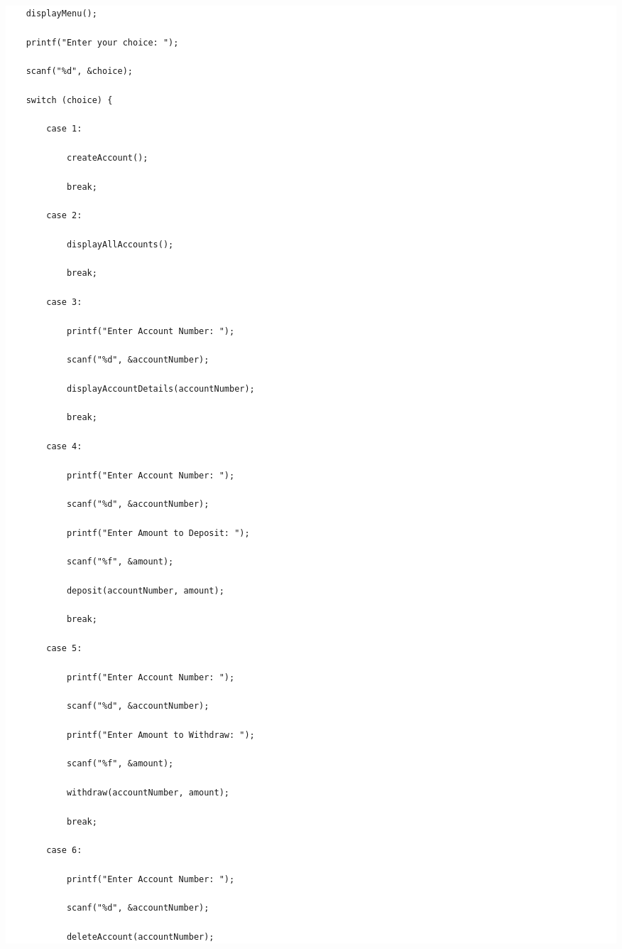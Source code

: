         displayMenu();

        printf("Enter your choice: ");

        scanf("%d", &choice);

        switch (choice) {

            case 1:

                createAccount();

                break;

            case 2:

                displayAllAccounts();

                break;

            case 3:

                printf("Enter Account Number: ");

                scanf("%d", &accountNumber);

                displayAccountDetails(accountNumber);

                break;

            case 4:

                printf("Enter Account Number: ");

                scanf("%d", &accountNumber);

                printf("Enter Amount to Deposit: ");

                scanf("%f", &amount);

                deposit(accountNumber, amount);

                break;

            case 5:

                printf("Enter Account Number: ");

                scanf("%d", &accountNumber);

                printf("Enter Amount to Withdraw: ");

                scanf("%f", &amount);

                withdraw(accountNumber, amount);

                break;

            case 6:

                printf("Enter Account Number: ");

                scanf("%d", &accountNumber);

                deleteAccount(accountNumber);
